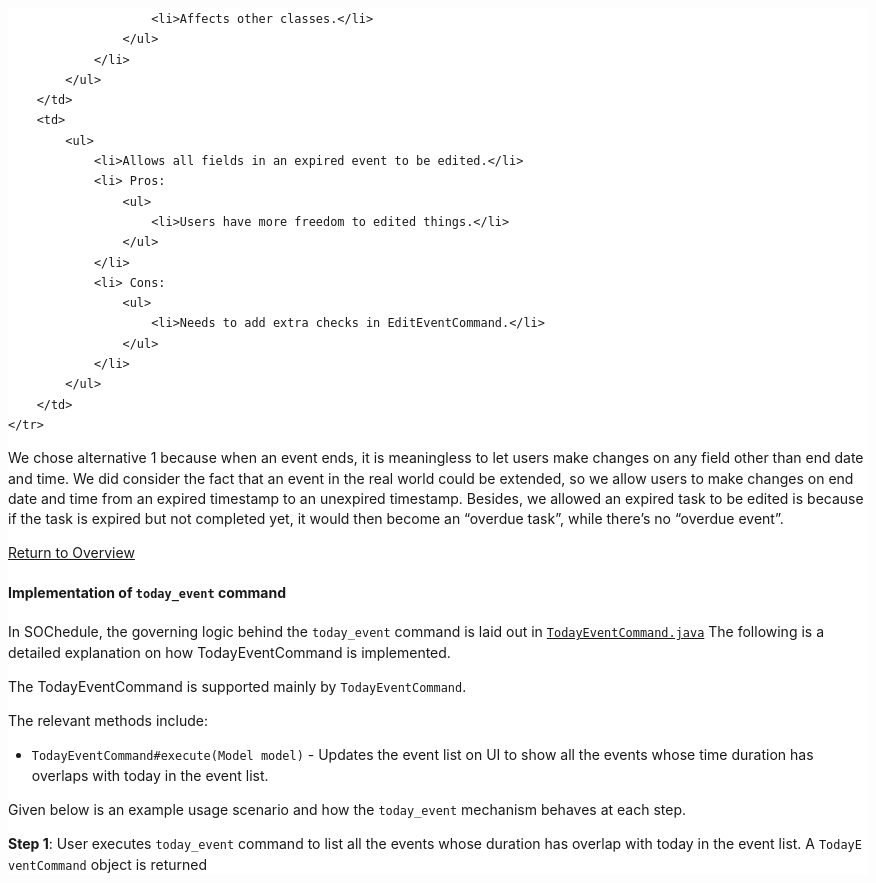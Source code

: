                         <li>Affects other classes.</li>
                    </ul>
                </li>
            </ul>
        </td>
        <td> 
            <ul>
                <li>Allows all fields in an expired event to be edited.</li>
                <li> Pros:
                    <ul>
                        <li>Users have more freedom to edited things.</li>
                    </ul>
                </li>
                <li> Cons:
                    <ul>
                        <li>Needs to add extra checks in EditEventCommand.</li>
                    </ul>
                </li>
            </ul>
        </td>
    </tr>
</table>

We chose alternative 1 because when an event ends, it is meaningless to let users make changes
on any field other than end date and time. We did consider the fact that an event in the real world could be extended,
so we allow users to make changes on end date and time from an expired timestamp to an unexpired timestamp. Besides,
we allowed an expired task to be edited is because if the task is expired but not completed yet, it would then become
an “overdue task”, while there’s no “overdue event”.

[Return to Overview](#431-overview)


#### Implementation of `today_event` command
In SOChedule, the governing logic behind the `today_event` command is laid out in [`TodayEventCommand.java`](https://github.com/AY2021S2-CS2103-W16-1/tp/blob/master/src/main/java/seedu/address/logic/commands/TodayEventCommand.java)
The following is a detailed explanation on how TodayEventCommand is implemented.

The TodayEventCommand is supported mainly by `TodayEventCommand`.

The relevant methods include:
* `TodayEventCommand#execute(Model model)` - Updates the event list on UI to show all the events whose time duration has
  overlaps with today in the event list.

Given below is an example usage scenario and how the `today_event` mechanism behaves at each step.

**Step 1**: User executes `today_event` command to list all the events whose duration has overlap with today
in the event list.
A `TodayEventCommand` object is returned
